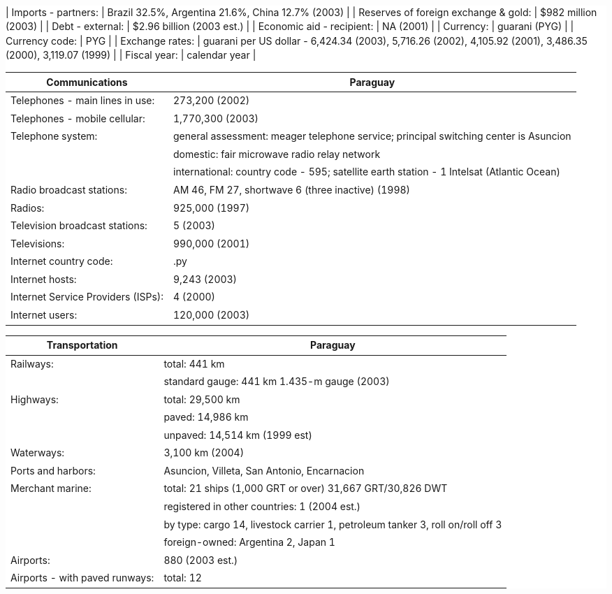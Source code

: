 | Imports - partners: | Brazil 32.5%, Argentina 21.6%, China 12.7% (2003) |
| Reserves of foreign exchange & gold: | $982 million (2003) |
| Debt - external: | $2.96 billion (2003 est.) |
| Economic aid - recipient: | NA (2001) |
| Currency: | guarani (PYG) |
| Currency code: | PYG |
| Exchange rates: | guarani per US dollar - 6,424.34 (2003), 5,716.26 (2002), 4,105.92 (2001), 3,486.35 (2000), 3,119.07 (1999) |
| Fiscal year: | calendar year |

| Communications | Paraguay |
| --- | --- |
| Telephones - main lines in use: | 273,200 (2002) |
| Telephones - mobile cellular: | 1,770,300 (2003) |
| Telephone system: | general assessment: meager telephone service; principal switching center is Asuncion |
| | domestic: fair microwave radio relay network |
| | international: country code - 595; satellite earth station - 1 Intelsat (Atlantic Ocean) |
| Radio broadcast stations: | AM 46, FM 27, shortwave 6 (three inactive) (1998) |
| Radios: | 925,000 (1997) |
| Television broadcast stations: | 5 (2003) |
| Televisions: | 990,000 (2001) |
| Internet country code: | .py |
| Internet hosts: | 9,243 (2003) |
| Internet Service Providers (ISPs): | 4 (2000) |
| Internet users: | 120,000 (2003) |

| Transportation | Paraguay |
| --- | --- |
| Railways: | total: 441 km |
| | standard gauge: 441 km 1.435-m gauge (2003) |
| Highways: | total: 29,500 km |
| | paved: 14,986 km |
| | unpaved: 14,514 km (1999 est) |
| Waterways: | 3,100 km (2004) |
| Ports and harbors: | Asuncion, Villeta, San Antonio, Encarnacion |
| Merchant marine: | total: 21 ships (1,000 GRT or over) 31,667 GRT/30,826 DWT |
| | registered in other countries: 1 (2004 est.) |
| | by type: cargo 14, livestock carrier 1, petroleum tanker 3, roll on/roll off 3 |
| | foreign-owned: Argentina 2, Japan 1 |
| Airports: | 880 (2003 est.) |
| Airports - with paved runways: | total: 12 |